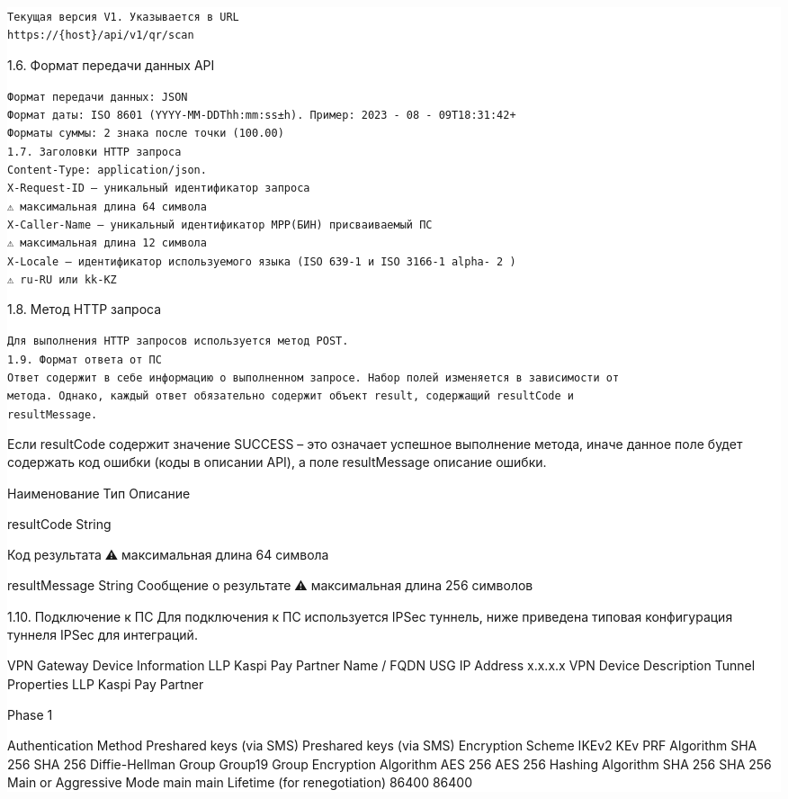     Текущая версия V1. Указывается в URL
    https://{host}/api/v1/qr/scan

1.6. Формат передачи данных API

    Формат передачи данных: JSON
    Формат даты: ISO 8601 (YYYY-MM-DDThh:mm:ss±h). Пример: 2023 - 08 - 09T18:31:42+
    Форматы суммы: 2 знака после точки (100.00)
    1.7. Заголовки HTTP запроса
    Content-Type: application/json.
    X-Request-ID – уникальный идентификатор запроса
    ⚠ максимальная длина 64 символа
    X-Caller-Name – уникальный идентификатор MPP(БИН) присваиваемый ПС
    ⚠ максимальная длина 12 символа
    X-Locale – идентификатор используемого языка (ISO 639-1 и ISO 3166-1 alpha- 2 )
    ⚠ ru-RU или kk-KZ

1.8. Метод HTTP запроса

    Для выполнения HTTP запросов используется метод POST.
    1.9. Формат ответа от ПС
    Ответ содержит в себе информацию о выполненном запросе. Набор полей изменяется в зависимости от
    метода. Однако, каждый ответ обязательно содержит объект result, содержащий resultCode и
    resultMessage.

Если resultCode содержит значение SUCCESS – это означает успешное выполнение метода, иначе
данное поле будет содержать код ошибки (коды в описании API), а поле resultMessage описание ошибки.

Наименование Тип Описание

resultCode String

Код результата
⚠ максимальная длина 64 символа

resultMessage String
Сообщение о результате
⚠ максимальная длина 256 символов

1.10. Подключение к ПС
Для подключения к ПС используется IPSec туннель, ниже приведена типовая конфигурация туннеля IPSec
для интеграций.

VPN Gateway Device Information LLP Kaspi Pay Partner
Name / FQDN USG
IP Address x.x.x.x
VPN Device Description
Tunnel Properties LLP Kaspi Pay Partner

Phase 1

Authentication Method Preshared keys (via SMS) Preshared keys (via SMS)
Encryption Scheme IKEv2 KEv
PRF Algorithm SHA 256 SHA 256
Diffie-Hellman Group Group19 Group
Encryption Algorithm AES 256 AES 256
Hashing Algorithm SHA 256 SHA 256
Main or Aggressive Mode main main
Lifetime (for renegotiation) 86400 86400
